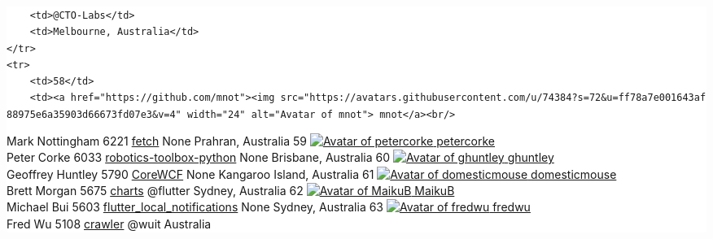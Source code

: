 		<td>@CTO-Labs</td>
		<td>Melbourne, Australia</td>
	</tr>
	<tr>
		<td>58</td>
		<td><a href="https://github.com/mnot"><img src="https://avatars.githubusercontent.com/u/74384?s=72&u=ff78a7e001643af88975e6a35903d66673fd07e3&v=4" width="24" alt="Avatar of mnot"> mnot</a><br/>
Mark Nottingham</td>
		<td>6221</td>
		<td><a href="https://github.com/whatwg/fetch">fetch</a></td>
		<td>None</td>
		<td>Prahran, Australia</td>
	</tr>
	<tr>
		<td>59</td>
		<td><a href="https://github.com/petercorke"><img src="https://avatars.githubusercontent.com/u/11801682?s=72&v=4" width="24" alt="Avatar of petercorke"> petercorke</a><br/>
Peter Corke</td>
		<td>6033</td>
		<td><a href="https://github.com/petercorke/robotics-toolbox-python">robotics-toolbox-python</a></td>
		<td>None</td>
		<td>Brisbane, Australia</td>
	</tr>
	<tr>
		<td>60</td>
		<td><a href="https://github.com/ghuntley"><img src="https://avatars.githubusercontent.com/u/127353?s=72&u=26290349777c5880b94d549ff272b247dc5e6194&v=4" width="24" alt="Avatar of ghuntley"> ghuntley</a><br/>
Geoffrey Huntley</td>
		<td>5790</td>
		<td><a href="https://github.com/CoreWCF/CoreWCF">CoreWCF</a></td>
		<td>None</td>
		<td>Kangaroo Island, Australia</td>
	</tr>
	<tr>
		<td>61</td>
		<td><a href="https://github.com/domesticmouse"><img src="https://avatars.githubusercontent.com/u/30503?s=72&v=4" width="24" alt="Avatar of domesticmouse"> domesticmouse</a><br/>
Brett Morgan</td>
		<td>5675</td>
		<td><a href="https://github.com/google/charts">charts</a></td>
		<td>@flutter </td>
		<td>Sydney, Australia</td>
	</tr>
	<tr>
		<td>62</td>
		<td><a href="https://github.com/MaikuB"><img src="https://avatars.githubusercontent.com/u/25263378?s=72&u=2adeb506034dc07182d6894f6c5d55e8c62c348e&v=4" width="24" alt="Avatar of MaikuB"> MaikuB</a><br/>
Michael Bui</td>
		<td>5603</td>
		<td><a href="https://github.com/MaikuB/flutter_local_notifications">flutter_local_notifications</a></td>
		<td>None</td>
		<td>Sydney, Australia</td>
	</tr>
	<tr>
		<td>63</td>
		<td><a href="https://github.com/fredwu"><img src="https://avatars.githubusercontent.com/u/31945?s=72&v=4" width="24" alt="Avatar of fredwu"> fredwu</a><br/>
Fred Wu</td>
		<td>5108</td>
		<td><a href="https://github.com/fredwu/crawler">crawler</a></td>
		<td>@wuit</td>
		<td>Australia</td>
	</tr>
	<tr>